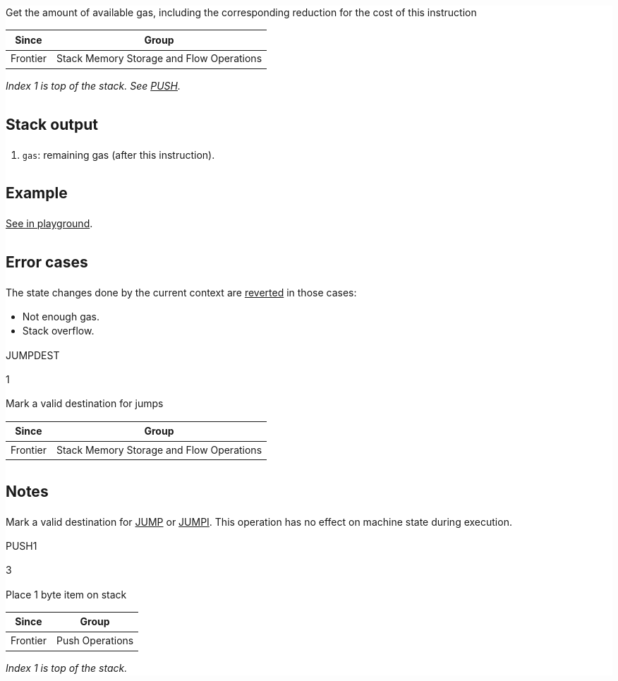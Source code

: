 Get the amount of available gas, including the corresponding reduction for the cost of this instruction

| Since | Group |
| --- | --- |
| Frontier | Stack Memory Storage and Flow Operations |

_Index 1 is top of the stack. See [PUSH](https://www.evm.codes/#60)._

## Stack output

1.  `gas`: remaining gas (after this instruction).

## Example

[See in playground](https://www.evm.codes/playground?unit=Wei&codeType=Mnemonic&code=%27GASyPUSH3%2021000zCosqof~transactionyGASLIMITzGaskhaqwjgivenko~context__zResulqis~amounqof%20gjused%20upko%20andbncluding~GASbnstruction%27~khe%20z%20%2F%2F%20y%5Cnqt%20k%20tjas%20b%20i_ySUB%01_bjkqyz~_).

## Error cases

The state changes done by the current context are [reverted](https://www.evm.codes/#FD) in those cases:

-   Not enough gas.
-   Stack overflow.

JUMPDEST

1

Mark a valid destination for jumps

| Since | Group |
| --- | --- |
| Frontier | Stack Memory Storage and Flow Operations |

## Notes

Mark a valid destination for [JUMP](https://www.evm.codes/#56) or [JUMPI](https://www.evm.codes/#57). This operation has no effect on machine state during execution.

PUSH1

3

Place 1 byte item on stack

| Since | Group |
| --- | --- |
| Frontier | Push Operations |

_Index 1 is top of the stack._
